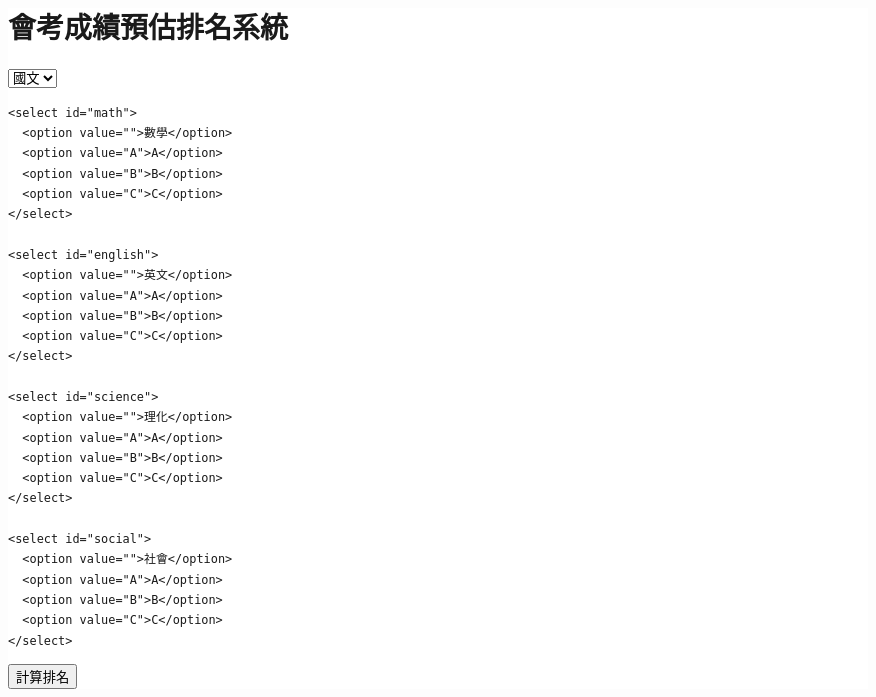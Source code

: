   <h1>會考成績預估排名系統</h1>

  <div>
    <select id="chinese">
      <option value="">國文</option>
      <option value="A">A</option>
      <option value="B">B</option>
      <option value="C">C</option>
    </select>

    <select id="math">
      <option value="">數學</option>
      <option value="A">A</option>
      <option value="B">B</option>
      <option value="C">C</option>
    </select>

    <select id="english">
      <option value="">英文</option>
      <option value="A">A</option>
      <option value="B">B</option>
      <option value="C">C</option>
    </select>

    <select id="science">
      <option value="">理化</option>
      <option value="A">A</option>
      <option value="B">B</option>
      <option value="C">C</option>
    </select>

    <select id="social">
      <option value="">社會</option>
      <option value="A">A</option>
      <option value="B">B</option>
      <option value="C">C</option>
    </select>
  </div>

  <button onclick="calculateRank()">計算排名</button>

  <div id="result"></div>

  <script>
    const data = {
      "5A0B0C": 17569,
      "4A1B0C": 10355,
      "4A0B1C": 31,
      "3A2B0C": 10313,
      "3A1B1C": 90,
      "3A0B2C": 0,
      "2A3B0C": 13281,
      "2A2B1C": 338,
      "2A1B2C": 17,
      "2A0B3C": 0,
      "1A4B0C": 20787,
      "1A3B1C": 2008,
      "1A2B2C": 277,
      "1A1B3C": 62,
      "1A0B4C": 43
    };
